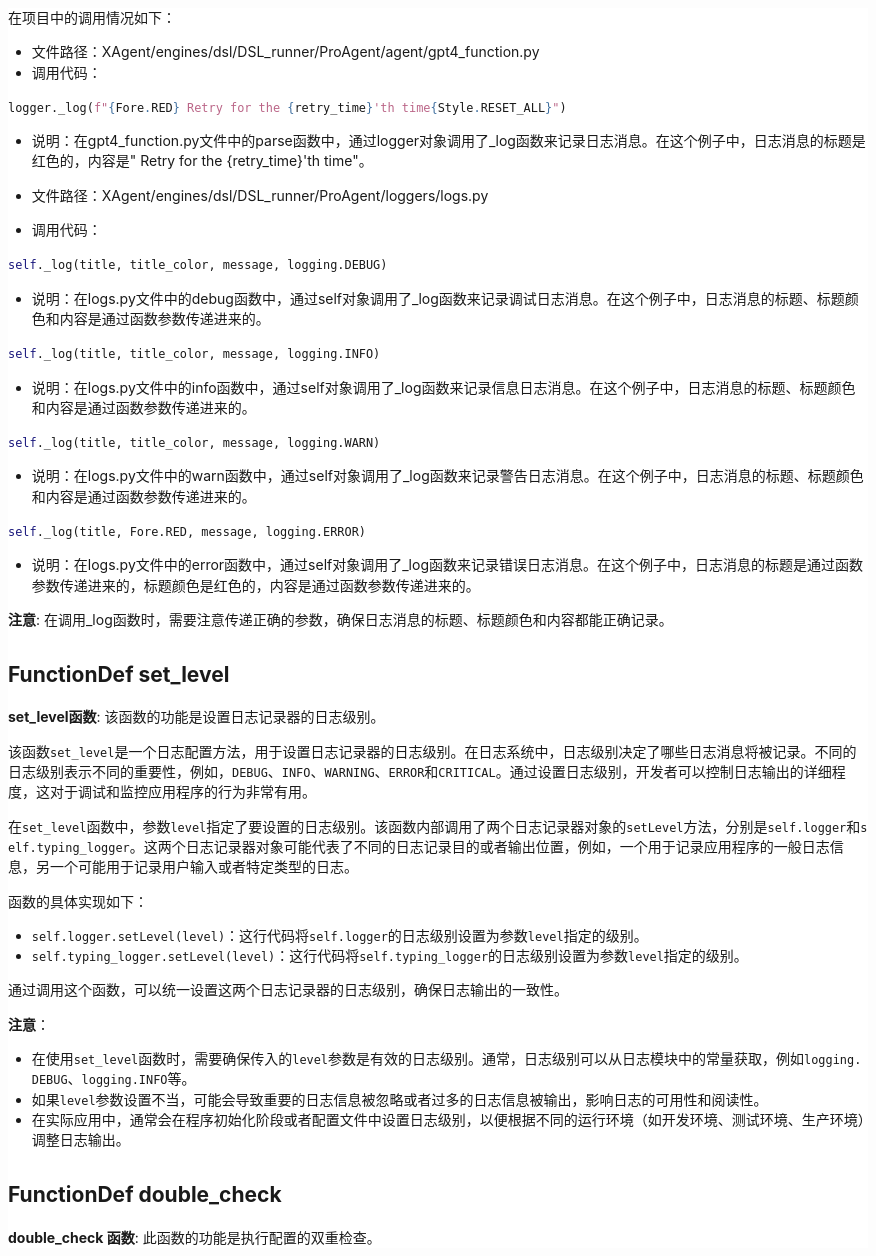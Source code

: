 在项目中的调用情况如下：
- 文件路径：XAgent/engines/dsl/DSL_runner/ProAgent/agent/gpt4_function.py
- 调用代码：
```python
logger._log(f"{Fore.RED} Retry for the {retry_time}'th time{Style.RESET_ALL}")
```
- 说明：在gpt4_function.py文件中的parse函数中，通过logger对象调用了_log函数来记录日志消息。在这个例子中，日志消息的标题是红色的，内容是" Retry for the {retry_time}'th time"。

- 文件路径：XAgent/engines/dsl/DSL_runner/ProAgent/loggers/logs.py
- 调用代码：
```python
self._log(title, title_color, message, logging.DEBUG)
```
- 说明：在logs.py文件中的debug函数中，通过self对象调用了_log函数来记录调试日志消息。在这个例子中，日志消息的标题、标题颜色和内容是通过函数参数传递进来的。

```python
self._log(title, title_color, message, logging.INFO)
```
- 说明：在logs.py文件中的info函数中，通过self对象调用了_log函数来记录信息日志消息。在这个例子中，日志消息的标题、标题颜色和内容是通过函数参数传递进来的。

```python
self._log(title, title_color, message, logging.WARN)
```
- 说明：在logs.py文件中的warn函数中，通过self对象调用了_log函数来记录警告日志消息。在这个例子中，日志消息的标题、标题颜色和内容是通过函数参数传递进来的。

```python
self._log(title, Fore.RED, message, logging.ERROR)
```
- 说明：在logs.py文件中的error函数中，通过self对象调用了_log函数来记录错误日志消息。在这个例子中，日志消息的标题是通过函数参数传递进来的，标题颜色是红色的，内容是通过函数参数传递进来的。

**注意**: 在调用_log函数时，需要注意传递正确的参数，确保日志消息的标题、标题颜色和内容都能正确记录。
## FunctionDef set_level
**set_level函数**: 该函数的功能是设置日志记录器的日志级别。

该函数`set_level`是一个日志配置方法，用于设置日志记录器的日志级别。在日志系统中，日志级别决定了哪些日志消息将被记录。不同的日志级别表示不同的重要性，例如，`DEBUG`、`INFO`、`WARNING`、`ERROR`和`CRITICAL`。通过设置日志级别，开发者可以控制日志输出的详细程度，这对于调试和监控应用程序的行为非常有用。

在`set_level`函数中，参数`level`指定了要设置的日志级别。该函数内部调用了两个日志记录器对象的`setLevel`方法，分别是`self.logger`和`self.typing_logger`。这两个日志记录器对象可能代表了不同的日志记录目的或者输出位置，例如，一个用于记录应用程序的一般日志信息，另一个可能用于记录用户输入或者特定类型的日志。

函数的具体实现如下：
- `self.logger.setLevel(level)`：这行代码将`self.logger`的日志级别设置为参数`level`指定的级别。
- `self.typing_logger.setLevel(level)`：这行代码将`self.typing_logger`的日志级别设置为参数`level`指定的级别。

通过调用这个函数，可以统一设置这两个日志记录器的日志级别，确保日志输出的一致性。

**注意**：
- 在使用`set_level`函数时，需要确保传入的`level`参数是有效的日志级别。通常，日志级别可以从日志模块中的常量获取，例如`logging.DEBUG`、`logging.INFO`等。
- 如果`level`参数设置不当，可能会导致重要的日志信息被忽略或者过多的日志信息被输出，影响日志的可用性和阅读性。
- 在实际应用中，通常会在程序初始化阶段或者配置文件中设置日志级别，以便根据不同的运行环境（如开发环境、测试环境、生产环境）调整日志输出。
## FunctionDef double_check
**double_check 函数**: 此函数的功能是执行配置的双重检查。
